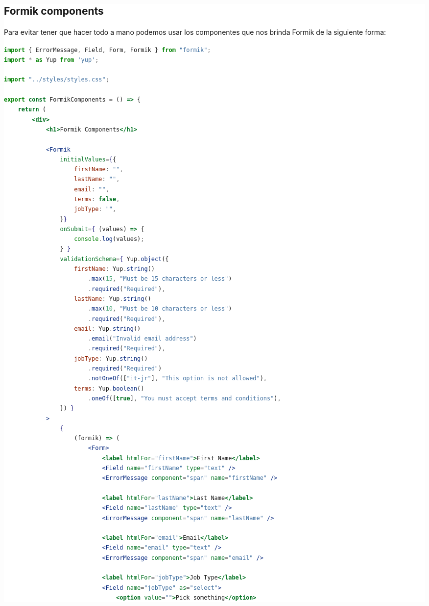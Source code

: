 
## Formik components

Para evitar tener que hacer todo a mano podemos usar los componentes que nos brinda Formik de la siguiente forma:

```jsx
import { ErrorMessage, Field, Form, Formik } from "formik";
import * as Yup from 'yup';

import "../styles/styles.css";

export const FormikComponents = () => {
    return (
        <div>
            <h1>Formik Components</h1>

            <Formik
                initialValues={{
                    firstName: "",
                    lastName: "",
                    email: "",
                    terms: false,
                    jobType: "",
                }}
                onSubmit={ (values) => {
                    console.log(values);
                } }
                validationSchema={ Yup.object({
                    firstName: Yup.string()
                        .max(15, "Must be 15 characters or less")
                        .required("Required"),
                    lastName: Yup.string()
                        .max(10, "Must be 10 characters or less")
                        .required("Required"),
                    email: Yup.string()
                        .email("Invalid email address")
                        .required("Required"),
                    jobType: Yup.string()
                        .required("Required")
                        .notOneOf(["it-jr"], "This option is not allowed"),
                    terms: Yup.boolean()
                        .oneOf([true], "You must accept terms and conditions"),
                }) }
            >
                {
                    (formik) => (
                        <Form>
                            <label htmlFor="firstName">First Name</label>
                            <Field name="firstName" type="text" />
                            <ErrorMessage component="span" name="firstName" />

                            <label htmlFor="lastName">Last Name</label>
                            <Field name="lastName" type="text" />
                            <ErrorMessage component="span" name="lastName" />

                            <label htmlFor="email">Email</label>
                            <Field name="email" type="text" />
                            <ErrorMessage component="span" name="email" />

                            <label htmlFor="jobType">Job Type</label>
                            <Field name="jobType" as="select">
                                <option value="">Pick something</option>

```
